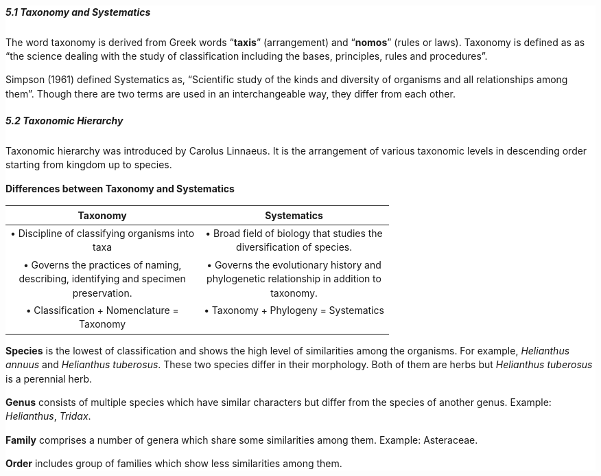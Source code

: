 ##### 5.1 Taxonomy and Systematics

The word taxonomy is derived from Greek
words “**taxis**” (arrangement) and “**nomos**”
(rules or laws). Taxonomy is defined as
as “the science dealing with the study of
classification including the bases, principles,
rules and procedures”.

Simpson (1961) defined Systematics as,
“Scientific study of the kinds and diversity of
organisms and all relationships among them”.
Though there are two terms are used in an
interchangeable way, they differ from each
other.

##### 5.2 Taxonomic Hierarchy

Taxonomic hierarchy was introduced by
Carolus Linnaeus. It is the arrangement of
various taxonomic levels in descending order
starting from kingdom up to species.

**Differences between Taxonomy and Systematics**

| **Taxonomy** 	| **Systematics** 	|
|:---:	|:---:	|
| • Discipline of classifying organisms into<br>taxa 	| • Broad field of biology that studies the<br>diversification of species. 	|
| • Governs the practices of naming,<br>describing, identifying and specimen<br>preservation. 	| • Governs the evolutionary history and<br>phylogenetic relationship in addition to<br>taxonomy. 	|
| • Classification + Nomenclature =<br>Taxonomy 	| • Taxonomy + Phylogeny = Systematics 	|





**Species** is the lowest of classification and
shows the high level of similarities among the
organisms. For example, *Helianthus annuus*
and *Helianthus tuberosus*. These two species
differ in their morphology. Both of them are
herbs but *Helianthus tuberosus* is a perennial
herb.

**Genus** consists of multiple species which
have similar characters but differ from the
species of another genus. Example: *Helianthus*,
*Tridax*.

**Family** comprises a number of genera
which share some similarities among them.
Example: Asteraceae.

**Order** includes group of families which
show less similarities among them.
